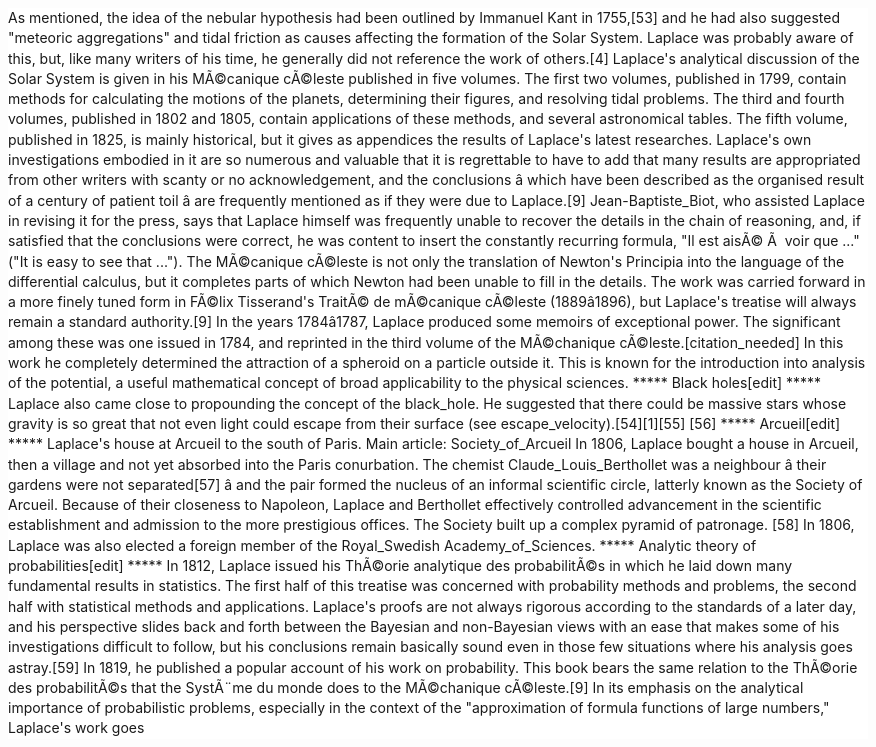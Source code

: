 As mentioned, the idea of the nebular hypothesis had been outlined by Immanuel
Kant in 1755,[53] and he had also suggested "meteoric aggregations" and tidal
friction as causes affecting the formation of the Solar System. Laplace was
probably aware of this, but, like many writers of his time, he generally did
not reference the work of others.[4]
Laplace's analytical discussion of the Solar System is given in his MÃ©canique
cÃ©leste published in five volumes. The first two volumes, published in 1799,
contain methods for calculating the motions of the planets, determining their
figures, and resolving tidal problems. The third and fourth volumes, published
in 1802 and 1805, contain applications of these methods, and several
astronomical tables. The fifth volume, published in 1825, is mainly historical,
but it gives as appendices the results of Laplace's latest researches.
Laplace's own investigations embodied in it are so numerous and valuable that
it is regrettable to have to add that many results are appropriated from other
writers with scanty or no acknowledgement, and the conclusions â which have
been described as the organised result of a century of patient toil â are
frequently mentioned as if they were due to Laplace.[9]
Jean-Baptiste_Biot, who assisted Laplace in revising it for the press, says
that Laplace himself was frequently unable to recover the details in the chain
of reasoning, and, if satisfied that the conclusions were correct, he was
content to insert the constantly recurring formula, "Il est aisÃ© Ã  voir que
..." ("It is easy to see that ..."). The MÃ©canique cÃ©leste is not only the
translation of Newton's Principia into the language of the differential
calculus, but it completes parts of which Newton had been unable to fill in the
details. The work was carried forward in a more finely tuned form in FÃ©lix
Tisserand's TraitÃ© de mÃ©canique cÃ©leste (1889â1896), but Laplace's
treatise will always remain a standard authority.[9] In the years 1784â1787,
Laplace produced some memoirs of exceptional power. The significant among these
was one issued in 1784, and reprinted in the third volume of the MÃ©chanique
cÃ©leste.[citation_needed] In this work he completely determined the attraction
of a spheroid on a particle outside it. This is known for the introduction into
analysis of the potential, a useful mathematical concept of broad applicability
to the physical sciences.
***** Black holes[edit] *****
Laplace also came close to propounding the concept of the black_hole. He
suggested that there could be massive stars whose gravity is so great that not
even light could escape from their surface (see escape_velocity).[54][1][55]
[56]
***** Arcueil[edit] *****
Laplace's house at Arcueil to the south of Paris.
Main article: Society_of_Arcueil
In 1806, Laplace bought a house in Arcueil, then a village and not yet absorbed
into the Paris conurbation. The chemist Claude_Louis_Berthollet was a neighbour
â their gardens were not separated[57] â and the pair formed the nucleus of
an informal scientific circle, latterly known as the Society of Arcueil.
Because of their closeness to Napoleon, Laplace and Berthollet effectively
controlled advancement in the scientific establishment and admission to the
more prestigious offices. The Society built up a complex pyramid of patronage.
[58] In 1806, Laplace was also elected a foreign member of the Royal_Swedish
Academy_of_Sciences.
***** Analytic theory of probabilities[edit] *****
In 1812, Laplace issued his ThÃ©orie analytique des probabilitÃ©s in which he
laid down many fundamental results in statistics. The first half of this
treatise was concerned with probability methods and problems, the second half
with statistical methods and applications. Laplace's proofs are not always
rigorous according to the standards of a later day, and his perspective slides
back and forth between the Bayesian and non-Bayesian views with an ease that
makes some of his investigations difficult to follow, but his conclusions
remain basically sound even in those few situations where his analysis goes
astray.[59] In 1819, he published a popular account of his work on probability.
This book bears the same relation to the ThÃ©orie des probabilitÃ©s that the
SystÃ¨me du monde does to the MÃ©chanique cÃ©leste.[9] In its emphasis on the
analytical importance of probabilistic problems, especially in the context of
the "approximation of formula functions of large numbers," Laplace's work goes